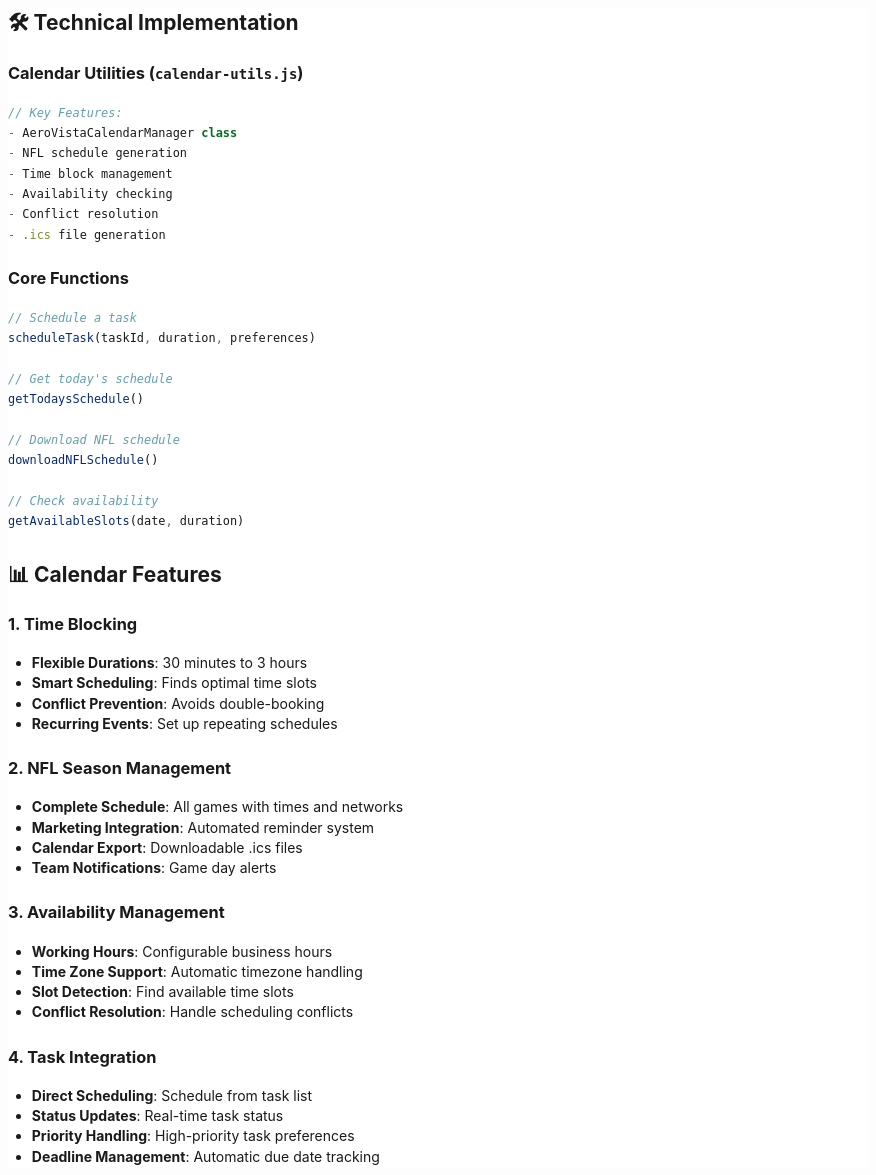 ## 🛠 **Technical Implementation**

### Calendar Utilities (`calendar-utils.js`)
```javascript
// Key Features:
- AeroVistaCalendarManager class
- NFL schedule generation
- Time block management
- Availability checking
- Conflict resolution
- .ics file generation
```

### Core Functions
```javascript
// Schedule a task
scheduleTask(taskId, duration, preferences)

// Get today's schedule
getTodaysSchedule()

// Download NFL schedule
downloadNFLSchedule()

// Check availability
getAvailableSlots(date, duration)
```

## 📊 **Calendar Features**

### 1. **Time Blocking**
- **Flexible Durations**: 30 minutes to 3 hours
- **Smart Scheduling**: Finds optimal time slots
- **Conflict Prevention**: Avoids double-booking
- **Recurring Events**: Set up repeating schedules

### 2. **NFL Season Management**
- **Complete Schedule**: All games with times and networks
- **Marketing Integration**: Automated reminder system
- **Calendar Export**: Downloadable .ics files
- **Team Notifications**: Game day alerts

### 3. **Availability Management**
- **Working Hours**: Configurable business hours
- **Time Zone Support**: Automatic timezone handling
- **Slot Detection**: Find available time slots
- **Conflict Resolution**: Handle scheduling conflicts

### 4. **Task Integration**
- **Direct Scheduling**: Schedule from task list
- **Status Updates**: Real-time task status
- **Priority Handling**: High-priority task preferences
- **Deadline Management**: Automatic due date tracking
